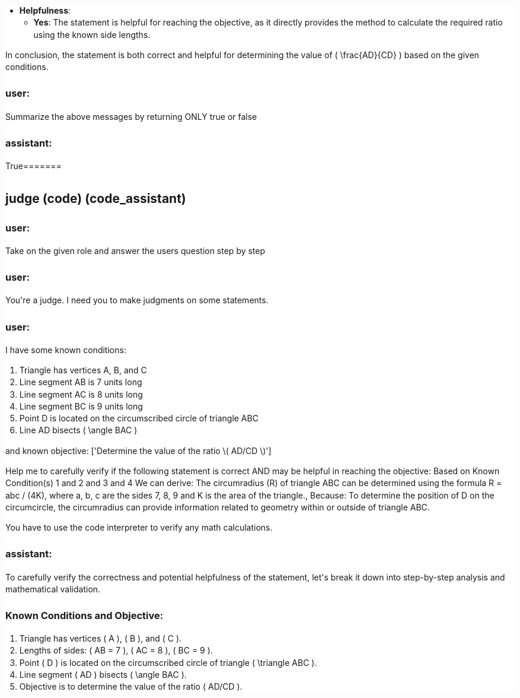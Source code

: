 - **Helpfulness**:
  - **Yes**: The statement is helpful for reaching the objective, as it directly provides the method to calculate the required ratio using the known side lengths.

In conclusion, the statement is both correct and helpful for determining the value of \( \frac{AD}{CD} \) based on the given conditions.
### user: 
Summarize the above messages by returning ONLY true or false
### assistant: 
True=======
## judge (code) (code_assistant)
### user: 
Take on the given role and answer the users question step by step
### user: 
You're a judge. I need you to make judgments on some statements. 
### user: 

I have some known conditions:
1. Triangle has vertices A, B, and C
2. Line segment AB is 7 units long
3. Line segment AC is 8 units long
4. Line segment BC is 9 units long
5. Point D is located on the circumscribed circle of triangle ABC
6. Line AD bisects \( \angle BAC \)

and known objective:
['Determine the value of the ratio \\( AD/CD \\)']

Help me to carefully verify if the following statement is correct AND may be helpful in reaching the objective:
Based on Known Condition(s) 1 and 2 and 3 and 4
    We can derive: The circumradius (R) of triangle ABC can be determined using the formula R = abc / (4K), where a, b, c are the sides 7, 8, 9 and K is the area of the triangle., 
    Because: To determine the position of D on the circumcircle, the circumradius can provide information related to geometry within or outside of triangle ABC.

You have to use the code interpreter to verify any math calculations.

### assistant: 
To carefully verify the correctness and potential helpfulness of the statement, let's break it down into step-by-step analysis and mathematical validation.

### Known Conditions and Objective:
1. Triangle has vertices \( A \), \( B \), and \( C \).
2. Lengths of sides: \( AB = 7 \), \( AC = 8 \), \( BC = 9 \).
3. Point \( D \) is located on the circumscribed circle of triangle \( \triangle ABC \).
4. Line segment \( AD \) bisects \( \angle BAC \).
5. Objective is to determine the value of the ratio \( AD/CD \).
